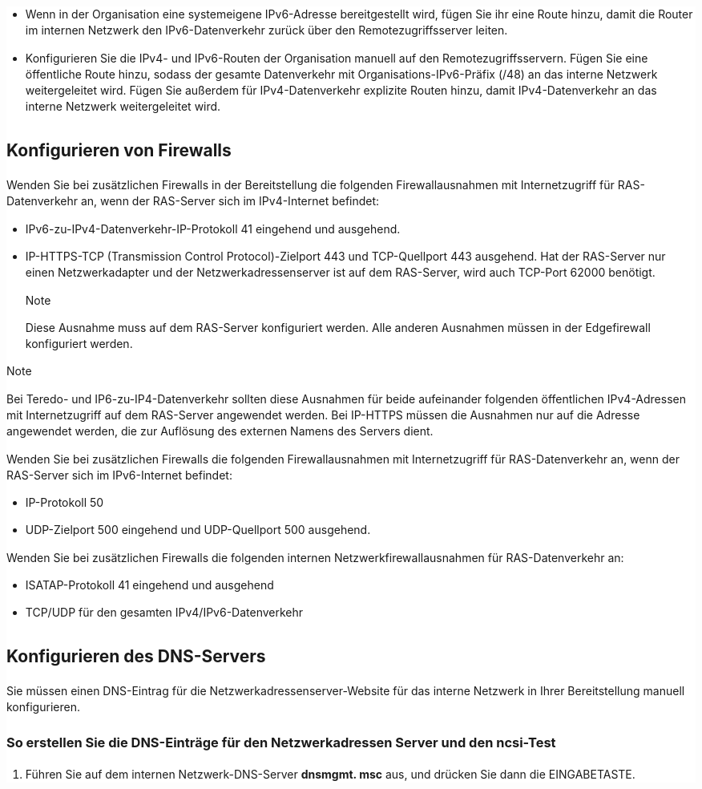 -   Wenn in der Organisation eine systemeigene IPv6-Adresse bereitgestellt wird, fügen Sie ihr eine Route hinzu, damit die Router im internen Netzwerk den IPv6-Datenverkehr zurück über den Remotezugriffsserver leiten.  
  
-   Konfigurieren Sie die IPv4- und IPv6-Routen der Organisation manuell auf den Remotezugriffsservern. Fügen Sie eine öffentliche Route hinzu, sodass der gesamte Datenverkehr mit Organisations-IPv6-Präfix (/48) an das interne Netzwerk weitergeleitet wird. Fügen Sie außerdem für IPv4-Datenverkehr explizite Routen hinzu, damit IPv4-Datenverkehr an das interne Netzwerk weitergeleitet wird.  
  
## <a name="configure-firewalls"></a><a name="ConfigFirewalls"></a>Konfigurieren von Firewalls  
Wenden Sie bei zusätzlichen Firewalls in der Bereitstellung die folgenden Firewallausnahmen mit Internetzugriff für RAS-Datenverkehr an, wenn der RAS-Server sich im IPv4-Internet befindet:  
  
-   IPv6-zu-IPv4-Datenverkehr-IP-Protokoll 41 eingehend und ausgehend.  
  
-   IP-HTTPS-TCP (Transmission Control Protocol)-Zielport 443 und TCP-Quellport 443 ausgehend. Hat der RAS-Server nur einen Netzwerkadapter und der Netzwerkadressenserver ist auf dem RAS-Server, wird auch TCP-Port 62000 benötigt.  
  
    > [!NOTE]  
    > Diese Ausnahme muss auf dem RAS-Server konfiguriert werden. Alle anderen Ausnahmen müssen in der Edgefirewall konfiguriert werden.  
  
> [!NOTE]  
> Bei Teredo- und IP6-zu-IP4-Datenverkehr sollten diese Ausnahmen für beide aufeinander folgenden öffentlichen IPv4-Adressen mit Internetzugriff auf dem RAS-Server angewendet werden. Bei IP-HTTPS müssen die Ausnahmen nur auf die Adresse angewendet werden, die zur Auflösung des externen Namens des Servers dient.  
  
Wenden Sie bei zusätzlichen Firewalls die folgenden Firewallausnahmen mit Internetzugriff für RAS-Datenverkehr an, wenn der RAS-Server sich im IPv6-Internet befindet:  
  
-   IP-Protokoll 50  
  
-   UDP-Zielport 500 eingehend und UDP-Quellport 500 ausgehend.  
  
Wenden Sie bei zusätzlichen Firewalls die folgenden internen Netzwerkfirewallausnahmen für RAS-Datenverkehr an:  
  
-   ISATAP-Protokoll 41 eingehend und ausgehend  
  
-   TCP/UDP für den gesamten IPv4/IPv6-Datenverkehr  
  
## <a name="configure-the-dns-server"></a><a name="ConfigDNS"></a>Konfigurieren des DNS-Servers  
Sie müssen einen DNS-Eintrag für die Netzwerkadressenserver-Website für das interne Netzwerk in Ihrer Bereitstellung manuell konfigurieren.  
  
### <a name="to-create-the-network-location-server-and-ncsi-probe-dns-records"></a><a name="NLS_DNS"></a>So erstellen Sie die DNS-Einträge für den Netzwerkadressen Server und den ncsi-Test  
  
1.  Führen Sie auf dem internen Netzwerk-DNS-Server **dnsmgmt. msc** aus, und drücken Sie dann die EINGABETASTE.  
  